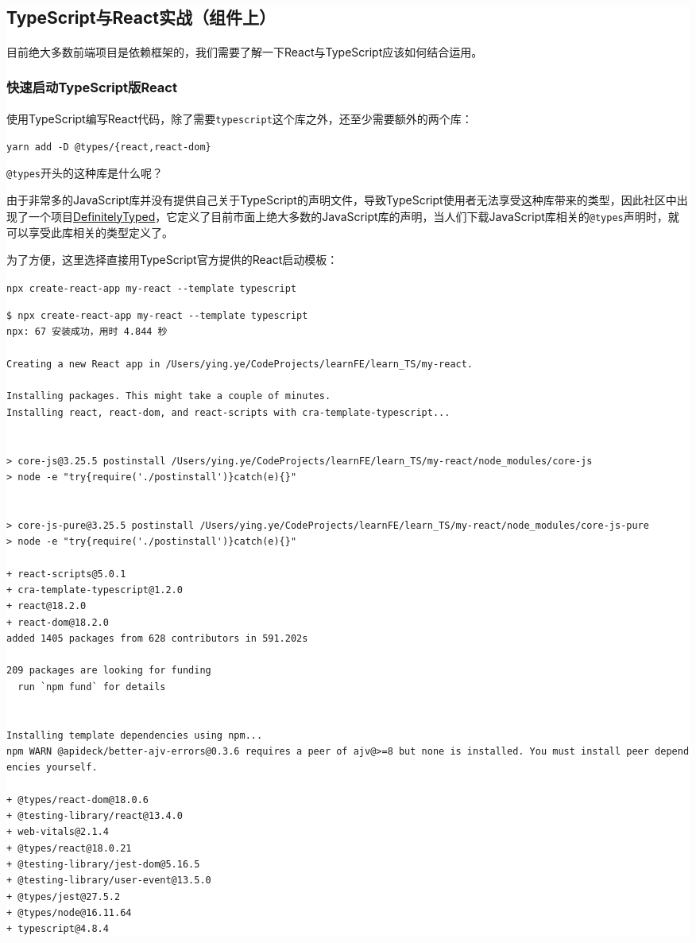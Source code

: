 ## TypeScript与React实战（组件上）

目前绝大多数前端项目是依赖框架的，我们需要了解一下React与TypeScript应该如何结合运用。



### 快速启动TypeScript版React

使用TypeScript编写React代码，除了需要`typescript`这个库之外，还至少需要额外的两个库：

```shell
yarn add -D @types/{react,react-dom}
```

`@types`开头的这种库是什么呢？

由于非常多的JavaScript库并没有提供自己关于TypeScript的声明文件，导致TypeScript使用者无法享受这种库带来的类型，因此社区中出现了一个项目[DefinitelyTyped](https://github.com/DefinitelyTyped/DefinitelyTyped)，它定义了目前市面上绝大多数的JavaScript库的声明，当人们下载JavaScript库相关的`@types`声明时，就可以享受此库相关的类型定义了。

为了方便，这里选择直接用TypeScript官方提供的React启动模板：

```shell
npx create-react-app my-react --template typescript
```

```shell
$ npx create-react-app my-react --template typescript
npx: 67 安装成功，用时 4.844 秒

Creating a new React app in /Users/ying.ye/CodeProjects/learnFE/learn_TS/my-react.

Installing packages. This might take a couple of minutes.
Installing react, react-dom, and react-scripts with cra-template-typescript...


> core-js@3.25.5 postinstall /Users/ying.ye/CodeProjects/learnFE/learn_TS/my-react/node_modules/core-js
> node -e "try{require('./postinstall')}catch(e){}"


> core-js-pure@3.25.5 postinstall /Users/ying.ye/CodeProjects/learnFE/learn_TS/my-react/node_modules/core-js-pure
> node -e "try{require('./postinstall')}catch(e){}"

+ react-scripts@5.0.1
+ cra-template-typescript@1.2.0
+ react@18.2.0
+ react-dom@18.2.0
added 1405 packages from 628 contributors in 591.202s

209 packages are looking for funding
  run `npm fund` for details


Installing template dependencies using npm...
npm WARN @apideck/better-ajv-errors@0.3.6 requires a peer of ajv@>=8 but none is installed. You must install peer dependencies yourself.

+ @types/react-dom@18.0.6
+ @testing-library/react@13.4.0
+ web-vitals@2.1.4
+ @types/react@18.0.21
+ @testing-library/jest-dom@5.16.5
+ @testing-library/user-event@13.5.0
+ @types/jest@27.5.2
+ @types/node@16.11.64
+ typescript@4.8.4
```